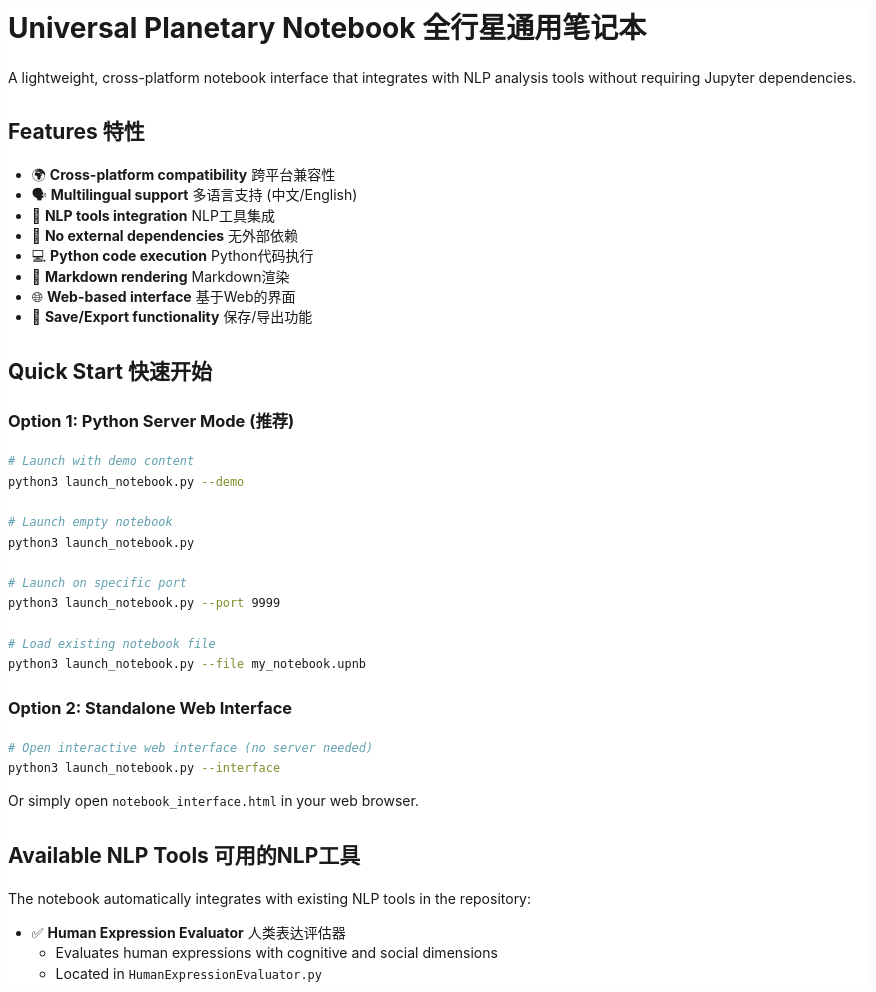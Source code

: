 # Universal Planetary Notebook 全行星通用笔记本

A lightweight, cross-platform notebook interface that integrates with NLP analysis tools without requiring Jupyter dependencies.

## Features 特性

- 🌍 **Cross-platform compatibility** 跨平台兼容性
- 🗣️ **Multilingual support** 多语言支持 (中文/English)
- 🧠 **NLP tools integration** NLP工具集成
- 🚀 **No external dependencies** 无外部依赖
- 💻 **Python code execution** Python代码执行
- 📝 **Markdown rendering** Markdown渲染
- 🌐 **Web-based interface** 基于Web的界面
- 💾 **Save/Export functionality** 保存/导出功能

## Quick Start 快速开始

### Option 1: Python Server Mode (推荐)

```bash
# Launch with demo content
python3 launch_notebook.py --demo

# Launch empty notebook
python3 launch_notebook.py

# Launch on specific port
python3 launch_notebook.py --port 9999

# Load existing notebook file
python3 launch_notebook.py --file my_notebook.upnb
```

### Option 2: Standalone Web Interface

```bash
# Open interactive web interface (no server needed)
python3 launch_notebook.py --interface
```

Or simply open `notebook_interface.html` in your web browser.

## Available NLP Tools 可用的NLP工具

The notebook automatically integrates with existing NLP tools in the repository:

- ✅ **Human Expression Evaluator** 人类表达评估器
  - Evaluates human expressions with cognitive and social dimensions
  - Located in `HumanExpressionEvaluator.py`
  